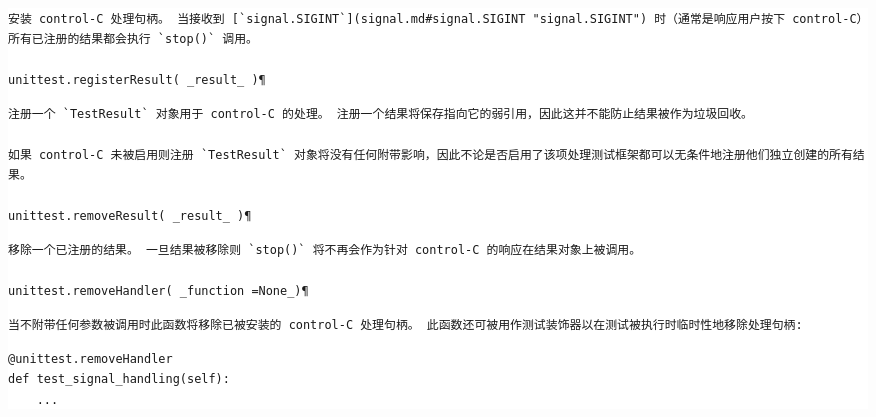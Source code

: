 
~~~
安装 control-C 处理句柄。 当接收到 [`signal.SIGINT`](signal.md#signal.SIGINT "signal.SIGINT") 时（通常是响应用户按下 control-C）所有已注册的结果都会执行 `stop()` 调用。

unittest.registerResult( _result_ )¶
~~~
    

~~~
注册一个 `TestResult` 对象用于 control-C 的处理。 注册一个结果将保存指向它的弱引用，因此这并不能防止结果被作为垃圾回收。

如果 control-C 未被启用则注册 `TestResult` 对象将没有任何附带影响，因此不论是否启用了该项处理测试框架都可以无条件地注册他们独立创建的所有结果。

unittest.removeResult( _result_ )¶
~~~
    

~~~
移除一个已注册的结果。 一旦结果被移除则 `stop()` 将不再会作为针对 control-C 的响应在结果对象上被调用。

unittest.removeHandler( _function =None_)¶
~~~
    

~~~
当不附带任何参数被调用时此函数将移除已被安装的 control-C 处理句柄。 此函数还可被用作测试装饰器以在测试被执行时临时性地移除处理句柄:
~~~
    
    
~~~
@unittest.removeHandler
def test_signal_handling(self):
    ...
~~~

